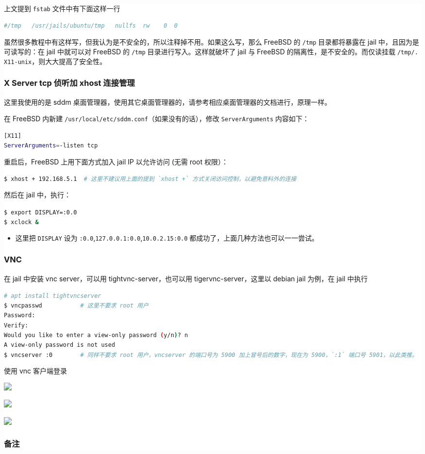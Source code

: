 上文提到 `fstab` 文件中有下面这样一行

```sh
#/tmp   /usr/jails/ubuntu/tmp   nullfs  rw    0  0
```

虽然很多教程中有这样写，但我认为是不安全的，所以注释掉不用。如果这么写，那么 FreeBSD 的 `/tmp` 目录都将暴露在 jail 中，且因为是可读写的：在 jail 中就可以对 FreeBSD 的 `/tmp` 目录进行写入。这样就破坏了 jail 与 FreeBSD 的隔离性，是不安全的。而仅读挂载 `/tmp/.X11-unix`，则大大提高了安全性。

### X Server tcp 侦听加 xhost 连接管理

这里我使用的是 sddm 桌面管理器，使用其它桌面管理器的，请参考相应桌面管理器的文档进行，原理一样。

在 FreeBSD 内新建 `/usr/local/etc/sddm.conf`（如果没有的话），修改 `ServerArguments` 内容如下：

```sh
[X11]
ServerArguments=-listen tcp
```

重启后，FreeBSD 上用下面方式加入 jail IP 以允许访问 (无需 root 权限）：

```sh
$ xhost + 192.168.5.1  # 这里不建议用上面的提到 `xhost +` 方式关闭访问控制，以避免意料外的连接
```

然后在 jail 中，执行：

```sh
$ export DISPLAY=:0.0
$ xclock &
```

- 这里把 `DISPLAY` 设为 `:0.0`,`127.0.0.1:0.0`,`10.0.2.15:0.0` 都成功了，上面几种方法也可以一一尝试。

### VNC

在 jail 中安装 vnc server，可以用 tightvnc-server，也可以用 tigervnc-server，这里以 debian jail 为例，在 jail 中执行

```sh
# apt install tightvncserver
$ vncpasswd           # 这里不要求 root 用户
Password:
Verify:
Would you like to enter a view-only password (y/n)? n
A view-only password is not used
$ vncserver :0        # 同样不要求 root 用户，vncserver 的端口号为 5900 加上冒号后的数字，现在为 5900，`:1` 端口号 5901，以此类推。
```

使用 vnc 客户端登录

![](../.gitbook/assets/jailx11vnc1.png)

![](../.gitbook/assets/jailx11vnc2.png)

![](../.gitbook/assets/jailx11vnc3.png)

### 备注
